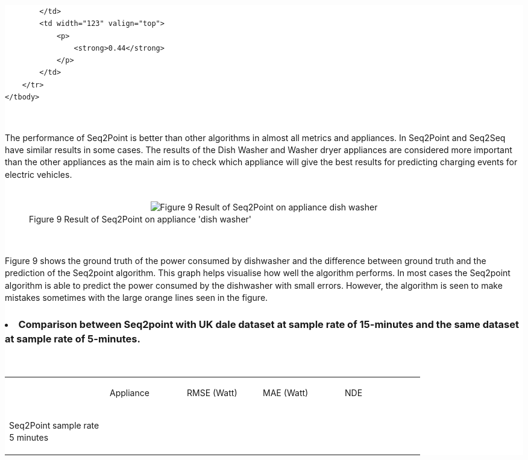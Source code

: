             </td>
            <td width="123" valign="top">
                <p>
                    <strong>0.44</strong>
                </p>
            </td>
        </tr>
    </tbody>
</table>
<br>
<p>The performance of Seq2Point is better than other algorithms in almost all metrics and appliances. In Seq2Point and Seq2Seq have similar results in some cases. The results of the Dish Washer and Washer dryer appliances are considered more important than the other appliances as the main aim is to check which appliance will give the best results for predicting charging events for electric vehicles. <br><br>
<figure>
<center><img src = "/img/project_nilm_ev_detection/Seq2point_dishwasher.png", alt='Figure 9 Result of Seq2Point on appliance dish washer'>
  <figcaption style = " text-align: left">Figure 9 Result of Seq2Point on appliance 'dish washer'</figcaption>
</center>
</figure>
<br>
<p>Figure 9 shows the ground truth of the power consumed by dishwasher and the difference between ground truth and the prediction of the Seq2point algorithm. This graph helps visualise how well the algorithm performs. In most cases the Seq2point algorithm is able to predict the power consumed by the dishwasher with small errors. However, the algorithm is seen to make mistakes sometimes with the large orange lines seen in the figure.

<h3>
<li>Comparison between Seq2point with UK dale dataset at sample rate of 15-minutes and the same dataset at sample rate of 5-minutes.</li>
</h3>
<br>
<table>
    <tbody>
        <tr>
            <td width="153" valign="top">
            </td>
            <td width="114" valign="top">
                <p>
                    Appliance
                </p>
            </td>
            <td width="112" valign="top">
                <p>
                    RMSE (Watt)
                </p>
            </td>
            <td width="122" valign="top">
                <p>
                    MAE (Watt)
                </p>
            </td>
            <td width="118" valign="top">
                <p>
                    NDE
                </p>
            </td>
        </tr>
        <tr>
            <td width="153" rowspan="3" valign="top">
                <p>
                    Seq2Point sample rate 5 minutes